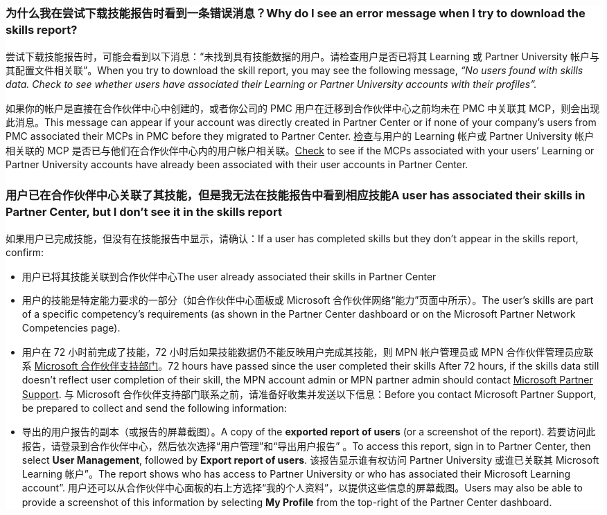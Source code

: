 ### <a name="why-do-i-see-an-error-message-when-i-try-to-download-the-skills-report"></a><span data-ttu-id="e7553-181">为什么我在尝试下载技能报告时看到一条错误消息？</span><span class="sxs-lookup"><span data-stu-id="e7553-181">Why do I see an error message when I try to download the skills report?</span></span>

<span data-ttu-id="e7553-182">尝试下载技能报告时，可能会看到以下消息：“未找到具有技能数据的用户。请检查用户是否已将其 Learning 或 Partner University 帐户与其配置文件相关联”。</span><span class="sxs-lookup"><span data-stu-id="e7553-182">When you try to download the skill report, you may see the following message, *“No users found with skills data. Check to see whether users have associated their Learning or Partner University accounts with their profiles”.*</span></span>

<span data-ttu-id="e7553-183">如果你的帐户是直接在合作伙伴中心中创建的，或者你公司的 PMC 用户在迁移到合作伙伴中心之前均未在 PMC 中关联其 MCP，则会出现此消息。</span><span class="sxs-lookup"><span data-stu-id="e7553-183">This message can appear if your account was directly created in Partner Center or if none of your company’s users from PMC associated their MCPs in PMC before they migrated to Partner Center.</span></span> 
<span data-ttu-id="e7553-184">[检查](ms-learn-associate.md)与用户的 Learning 帐户或 Partner University 帐户相关联的 MCP 是否已与他们在合作伙伴中心内的用户帐户相关联。</span><span class="sxs-lookup"><span data-stu-id="e7553-184">[Check](ms-learn-associate.md) to see if the MCPs associated with your users’ Learning or Partner University accounts have already been associated with their user accounts in Partner Center.</span></span>

### <a name="a-user-has-associated-their-skills-in-partner-center-but-i-dont-see-it-in-the-skills-report"></a><span data-ttu-id="e7553-185">用户已在合作伙伴中心关联了其技能，但是我无法在技能报告中看到相应技能</span><span class="sxs-lookup"><span data-stu-id="e7553-185">A user has associated their skills in Partner Center, but I don’t see it in the skills report</span></span>

<span data-ttu-id="e7553-186">如果用户已完成技能，但没有在技能报告中显示，请确认：</span><span class="sxs-lookup"><span data-stu-id="e7553-186">If a user has completed skills but they don’t appear in the skills report, confirm:</span></span>

- <span data-ttu-id="e7553-187">用户已将其技能关联到合作伙伴中心</span><span class="sxs-lookup"><span data-stu-id="e7553-187">The user already associated their skills in Partner Center</span></span>

- <span data-ttu-id="e7553-188">用户的技能是特定能力要求的一部分（如合作伙伴中心面板或 Microsoft 合作伙伴网络“能力”页面中所示）。</span><span class="sxs-lookup"><span data-stu-id="e7553-188">The user’s skills are part of a specific competency’s requirements (as shown in the Partner Center dashboard or on the Microsoft Partner Network Competencies page).</span></span>

- <span data-ttu-id="e7553-189">用户在 72 小时前完成了技能，72 小时后如果技能数据仍不能反映用户完成其技能，则 MPN 帐户管理员或 MPN 合作伙伴管理员应联系 [Microsoft 合作伙伴支持部门](https://partner.microsoft.com/support)。</span><span class="sxs-lookup"><span data-stu-id="e7553-189">72 hours have passed since the user completed their skills After 72 hours, if the skills data still doesn’t reflect user completion of their skill, the MPN account admin or MPN partner admin should contact [Microsoft Partner Support](https://partner.microsoft.com/support).</span></span> <span data-ttu-id="e7553-190">与 Microsoft 合作伙伴支持部门联系之前，请准备好收集并发送以下信息：</span><span class="sxs-lookup"><span data-stu-id="e7553-190">Before you contact Microsoft Partner Support, be prepared to collect and send the following information:</span></span>

- <span data-ttu-id="e7553-191">导出的用户报告的副本（或报告的屏幕截图）。</span><span class="sxs-lookup"><span data-stu-id="e7553-191">A copy of the **exported report of users** (or a screenshot of the report).</span></span> <span data-ttu-id="e7553-192">若要访问此报告，请登录到合作伙伴中心，然后依次选择“用户管理”和“导出用户报告” 。</span><span class="sxs-lookup"><span data-stu-id="e7553-192">To access this report, sign in to Partner Center, then select **User Management**, followed by **Export report of users**.</span></span> <span data-ttu-id="e7553-193">该报告显示谁有权访问 Partner University 或谁已关联其 Microsoft Learning 帐户”。</span><span class="sxs-lookup"><span data-stu-id="e7553-193">The report shows who has access to Partner University or who has associated their Microsoft Learning account”.</span></span> <span data-ttu-id="e7553-194">用户还可以从合作伙伴中心面板的右上方选择“我的个人资料”，以提供这些信息的屏幕截图。</span><span class="sxs-lookup"><span data-stu-id="e7553-194">Users may also be able to provide a screenshot of this information by selecting **My Profile** from the top-right of the Partner Center dashboard.</span></span>
